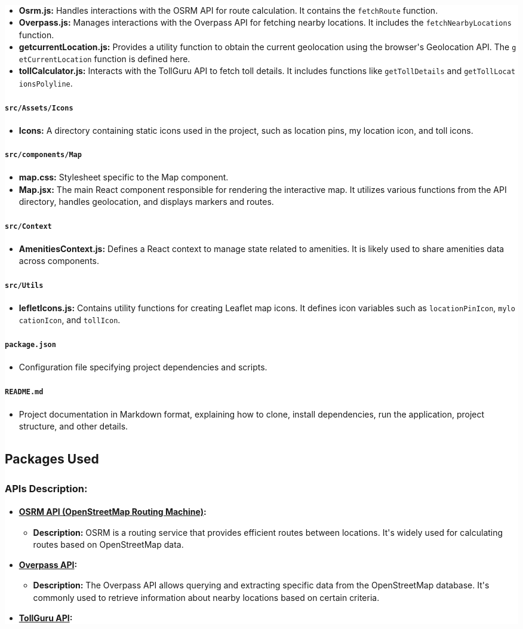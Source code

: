 -   **Osrm.js:** Handles interactions with the OSRM API for route calculation. It contains the `fetchRoute` function.
-   **Overpass.js:** Manages interactions with the Overpass API for fetching nearby locations. It includes the `fetchNearbyLocations` function.
-   **getcurrentLocation.js:** Provides a utility function to obtain the current geolocation using the browser's Geolocation API. The `getCurrentLocation` function is defined here.
-   **tollCalculator.js:** Interacts with the TollGuru API to fetch toll details. It includes functions like `getTollDetails` and `getTollLocationsPolyline`.

#### `src/Assets/Icons`

-   **Icons:** A directory containing static icons used in the project, such as location pins, my location icon, and toll icons.

#### `src/components/Map`

-   **map.css:** Stylesheet specific to the Map component.
-   **Map.jsx:** The main React component responsible for rendering the interactive map. It utilizes various functions from the API directory, handles geolocation, and displays markers and routes.

#### `src/Context`

-   **AmenitiesContext.js:** Defines a React context to manage state related to amenities. It is likely used to share amenities data across components.

#### `src/Utils`

-   **lefletIcons.js:** Contains utility functions for creating Leaflet map icons. It defines icon variables such as `locationPinIcon`, `mylocationIcon`, and `tollIcon`.

#### `package.json`

-   Configuration file specifying project dependencies and scripts.

#### `README.md`

-   Project documentation in Markdown format, explaining how to clone, install dependencies, run the application, project structure, and other details.

## Packages Used




### APIs Description:

-   **[OSRM API (OpenStreetMap Routing Machine)](http://project-osrm.org/docs/v5.24.0/api/#general-options):**
    
    -   **Description:** OSRM is a routing service that provides efficient routes between locations. It's widely used for calculating routes based on OpenStreetMap data.
-   **[Overpass API](https://wiki.openstreetmap.org/wiki/Overpass_API):**
    
    -   **Description:** The Overpass API allows querying and extracting specific data from the OpenStreetMap database. It's commonly used to retrieve information about nearby locations based on certain criteria.
-   **[TollGuru API](https://tollguru.com/developers/docs):**
    